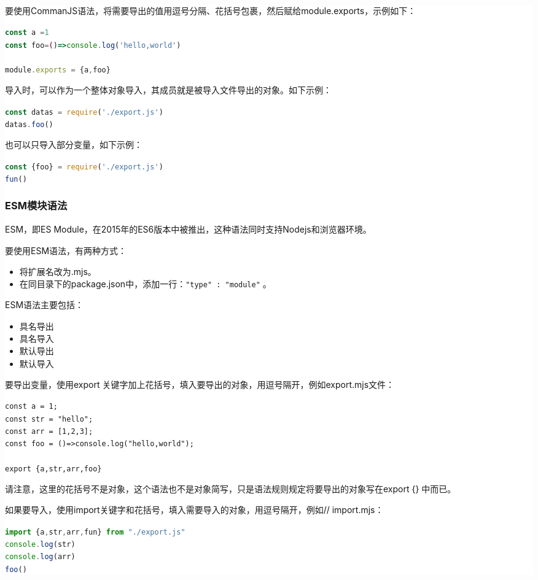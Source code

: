 要使用CommanJS语法，将需要导出的值用逗号分隔、花括号包裹，然后赋给module.exports，示例如下：

```js
const a =1 
const foo=()=>console.log('hello,world')

module.exports = {a,foo}
```

导入时，可以作为一个整体对象导入，其成员就是被导入文件导出的对象。如下示例：

```js
const datas = require('./export.js')
datas.foo()
```

也可以只导入部分变量，如下示例：

```js
const {foo} = require('./export.js')
fun()
```


###   ESM模块语法

ESM，即ES Module，在2015年的ES6版本中被推出，这种语法同时支持Nodejs和浏览器环境。

要使用ESM语法，有两种方式：
- 将扩展名改为.mjs。
- 在同目录下的package.json中，添加一行：` "type" : "module" ` 。

ESM语法主要包括：
-  具名导出
-  具名导入
-  默认导出
-  默认导入

要导出变量，使用export 关键字加上花括号，填入要导出的对象，用逗号隔开，例如export.mjs文件：

```
const a = 1;
const str = "hello";
const arr = [1,2,3];
const foo = ()=>console.log("hello,world");

export {a,str,arr,foo}
```

请注意，这里的花括号不是对象，这个语法也不是对象简写，只是语法规则规定将要导出的对象写在export {} 中而已。

如果要导入，使用import关键字和花括号，填入需要导入的对象，用逗号隔开，例如// import.mjs：

```js
import {a,str,arr,fun} from "./export.js"
console.log(str)
console.log(arr)
foo()
```
